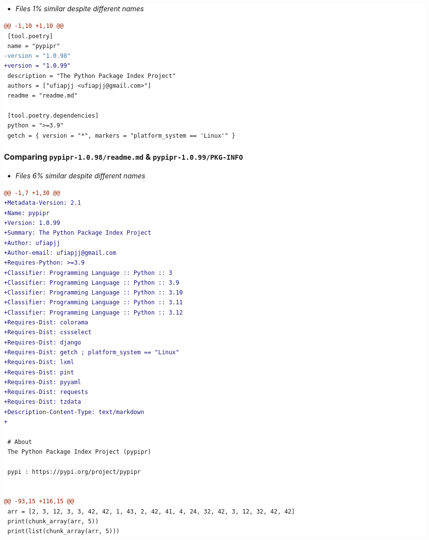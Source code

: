  * *Files 1% similar despite different names*

```diff
@@ -1,10 +1,10 @@
 [tool.poetry]
 name = "pypipr"
-version = "1.0.98"
+version = "1.0.99"
 description = "The Python Package Index Project"
 authors = ["ufiapjj <ufiapjj@gmail.com>"]
 readme = "readme.md"
 
 [tool.poetry.dependencies]
 python = ">=3.9"
 getch = { version = "*", markers = "platform_system == 'Linux'" }
```

### Comparing `pypipr-1.0.98/readme.md` & `pypipr-1.0.99/PKG-INFO`

 * *Files 6% similar despite different names*

```diff
@@ -1,7 +1,30 @@
+Metadata-Version: 2.1
+Name: pypipr
+Version: 1.0.99
+Summary: The Python Package Index Project
+Author: ufiapjj
+Author-email: ufiapjj@gmail.com
+Requires-Python: >=3.9
+Classifier: Programming Language :: Python :: 3
+Classifier: Programming Language :: Python :: 3.9
+Classifier: Programming Language :: Python :: 3.10
+Classifier: Programming Language :: Python :: 3.11
+Classifier: Programming Language :: Python :: 3.12
+Requires-Dist: colorama
+Requires-Dist: cssselect
+Requires-Dist: django
+Requires-Dist: getch ; platform_system == "Linux"
+Requires-Dist: lxml
+Requires-Dist: pint
+Requires-Dist: pyyaml
+Requires-Dist: requests
+Requires-Dist: tzdata
+Description-Content-Type: text/markdown
+
 
 # About
 The Python Package Index Project (pypipr)
 
 pypi : https://pypi.org/project/pypipr
 
 
@@ -93,15 +116,15 @@
 arr = [2, 3, 12, 3, 3, 42, 42, 1, 43, 2, 42, 41, 4, 24, 32, 42, 3, 12, 32, 42, 42]  
 print(chunk_array(arr, 5))  
 print(list(chunk_array(arr, 5)))  
 ```
 